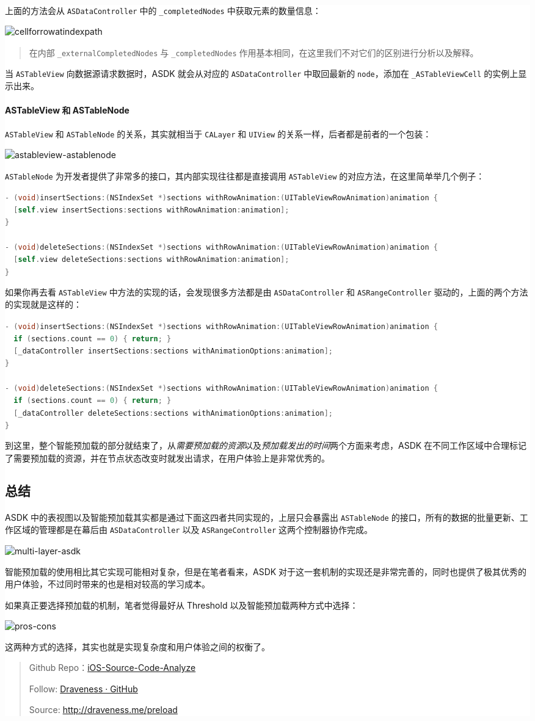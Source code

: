上面的方法会从 `ASDataController` 中的 `_completedNodes` 中获取元素的数量信息：

![cellforrowatindexpath](http://img.draveness.me/2016-11-04-cellforrowatindexpath.jpg)

> 在内部 `_externalCompletedNodes` 与 `_completedNodes` 作用基本相同，在这里我们不对它们的区别进行分析以及解释。

当 `ASTableView` 向数据源请求数据时，ASDK 就会从对应的 `ASDataController` 中取回最新的 `node`，添加在 `_ASTableViewCell` 的实例上显示出来。

#### ASTableView 和 ASTableNode

`ASTableView` 和 `ASTableNode` 的关系，其实就相当于 `CALayer` 和 `UIView` 的关系一样，后者都是前者的一个包装：

![astableview-astablenode](http://img.draveness.me/2016-11-04-astableview-astablenode.jpg)

`ASTableNode` 为开发者提供了非常多的接口，其内部实现往往都是直接调用 `ASTableView` 的对应方法，在这里简单举几个例子：

```objectivec
- (void)insertSections:(NSIndexSet *)sections withRowAnimation:(UITableViewRowAnimation)animation {
  [self.view insertSections:sections withRowAnimation:animation];
}

- (void)deleteSections:(NSIndexSet *)sections withRowAnimation:(UITableViewRowAnimation)animation {
  [self.view deleteSections:sections withRowAnimation:animation];
}
```

如果你再去看 `ASTableView` 中方法的实现的话，会发现很多方法都是由 `ASDataController` 和 `ASRangeController` 驱动的，上面的两个方法的实现就是这样的：

```objectivec
- (void)insertSections:(NSIndexSet *)sections withRowAnimation:(UITableViewRowAnimation)animation {
  if (sections.count == 0) { return; }
  [_dataController insertSections:sections withAnimationOptions:animation];
}

- (void)deleteSections:(NSIndexSet *)sections withRowAnimation:(UITableViewRowAnimation)animation {
  if (sections.count == 0) { return; }
  [_dataController deleteSections:sections withAnimationOptions:animation];
}
```

到这里，整个智能预加载的部分就结束了，从*需要预加载的资源*以及*预加载发出的时间*两个方面来考虑，ASDK 在不同工作区域中合理标记了需要预加载的资源，并在节点状态改变时就发出请求，在用户体验上是非常优秀的。

## 总结

ASDK 中的表视图以及智能预加载其实都是通过下面这四者共同实现的，上层只会暴露出 `ASTableNode` 的接口，所有的数据的批量更新、工作区域的管理都是在幕后由 `ASDataController` 以及 `ASRangeController` 这两个控制器协作完成。

![multi-layer-asdk](http://img.draveness.me/2016-11-04-multi-layer-asdk.jpg)

智能预加载的使用相比其它实现可能相对复杂，但是在笔者看来，ASDK 对于这一套机制的实现还是非常完善的，同时也提供了极其优秀的用户体验，不过同时带来的也是相对较高的学习成本。

如果真正要选择预加载的机制，笔者觉得最好从 Threshold 以及智能预加载两种方式中选择：

![pros-cons](http://img.draveness.me/2016-11-04-pros-cons.jpg)

这两种方式的选择，其实也就是实现复杂度和用户体验之间的权衡了。

> Github Repo：[iOS-Source-Code-Analyze](https://github.com/draveness/iOS-Source-Code-Analyze)
> 
> Follow: [Draveness · GitHub](https://github.com/Draveness)
>
> Source: http://draveness.me/preload

